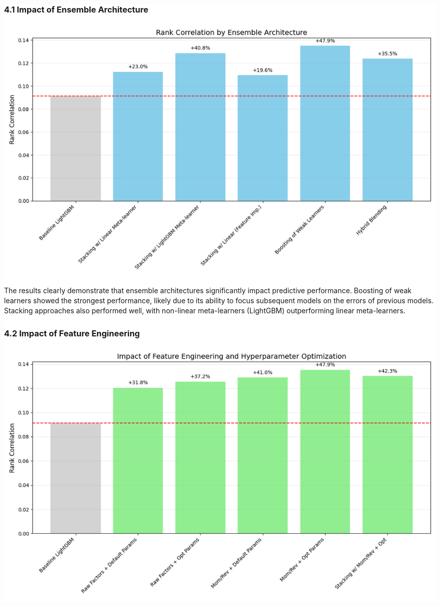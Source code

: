 ### 4.1 Impact of Ensemble Architecture

![Ensemble Rank Correlation](ensemble_rank_correlation.png)

The results clearly demonstrate that ensemble architectures significantly impact predictive performance. Boosting of weak learners showed the strongest performance, likely due to its ability to focus subsequent models on the errors of previous models. Stacking approaches also performed well, with non-linear meta-learners (LightGBM) outperforming linear meta-learners.

### 4.2 Impact of Feature Engineering

![Feature Engineering Impact](feature_engineering_impact.png)
